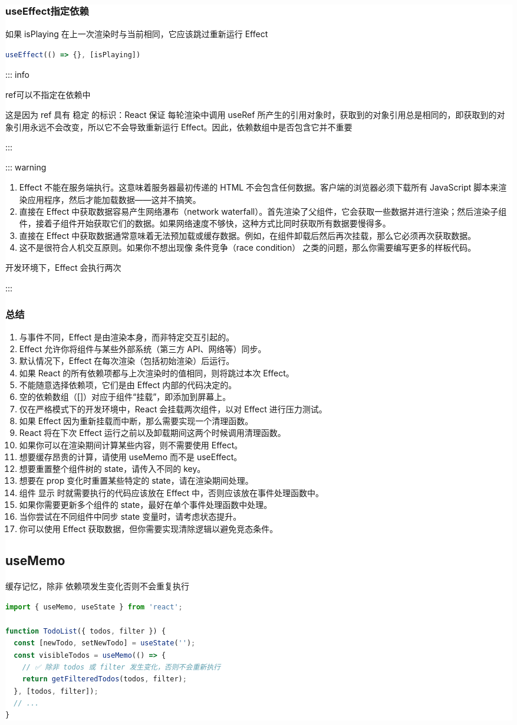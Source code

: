 ### useEffect指定依赖

如果 isPlaying 在上一次渲染时与当前相同，它应该跳过重新运行 Effect

```js
useEffect(() => {}, [isPlaying])
```

::: info

ref可以不指定在依赖中

这是因为 ref 具有 稳定 的标识：React 保证 每轮渲染中调用 useRef 所产生的引用对象时，获取到的对象引用总是相同的，即获取到的对象引用永远不会改变，所以它不会导致重新运行 Effect。因此，依赖数组中是否包含它并不重要

:::

::: warning

1. Effect 不能在服务端执行。这意味着服务器最初传递的 HTML 不会包含任何数据。客户端的浏览器必须下载所有 JavaScript 脚本来渲染应用程序，然后才能加载数据——这并不搞笑。
2. 直接在 Effect 中获取数据容易产生网络瀑布（network waterfall）。首先渲染了父组件，它会获取一些数据并进行渲染；然后渲染子组件，接着子组件开始获取它们的数据。如果网络速度不够快，这种方式比同时获取所有数据要慢得多。
3. 直接在 Effect 中获取数据通常意味着无法预加载或缓存数据。例如，在组件卸载后然后再次挂载，那么它必须再次获取数据。
4. 这不是很符合人机交互原则。如果你不想出现像 条件竞争（race condition） 之类的问题，那么你需要编写更多的样板代码。

开发环境下，Effect 会执行两次

:::

### 总结

1. 与事件不同，Effect 是由渲染本身，而非特定交互引起的。
2. Effect 允许你将组件与某些外部系统（第三方 API、网络等）同步。
3. 默认情况下，Effect 在每次渲染（包括初始渲染）后运行。
4. 如果 React 的所有依赖项都与上次渲染时的值相同，则将跳过本次 Effect。
5. 不能随意选择依赖项，它们是由 Effect 内部的代码决定的。
6. 空的依赖数组（[]）对应于组件“挂载”，即添加到屏幕上。
7. 仅在严格模式下的开发环境中，React 会挂载两次组件，以对 Effect 进行压力测试。
8. 如果 Effect 因为重新挂载而中断，那么需要实现一个清理函数。
9. React 将在下次 Effect 运行之前以及卸载期间这两个时候调用清理函数。
10. 如果你可以在渲染期间计算某些内容，则不需要使用 Effect。
11. 想要缓存昂贵的计算，请使用 useMemo 而不是 useEffect。
12. 想要重置整个组件树的 state，请传入不同的 key。
13. 想要在 prop 变化时重置某些特定的 state，请在渲染期间处理。
14. 组件 显示 时就需要执行的代码应该放在 Effect 中，否则应该放在事件处理函数中。
15. 如果你需要更新多个组件的 state，最好在单个事件处理函数中处理。
16. 当你尝试在不同组件中同步 state 变量时，请考虑状态提升。
17. 你可以使用 Effect 获取数据，但你需要实现清除逻辑以避免竞态条件。

## useMemo

缓存记忆，除非 依赖项发生变化否则不会重复执行

```js
import { useMemo, useState } from 'react';

function TodoList({ todos, filter }) {
  const [newTodo, setNewTodo] = useState('');
  const visibleTodos = useMemo(() => {
    // ✅ 除非 todos 或 filter 发生变化，否则不会重新执行
    return getFilteredTodos(todos, filter);
  }, [todos, filter]);
  // ...
}
```
